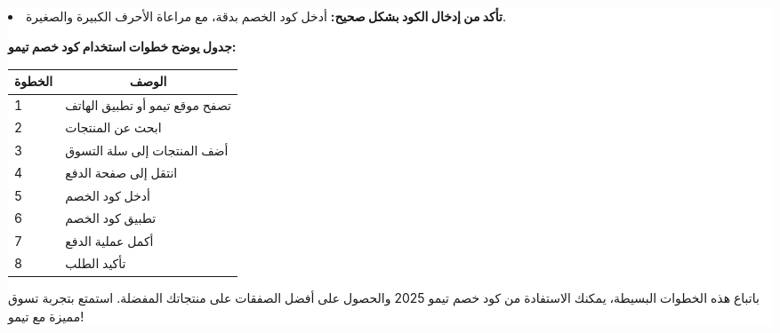 <li><strong>تأكد من إدخال الكود بشكل صحيح:</strong>  أدخل كود الخصم بدقة، مع مراعاة الأحرف الكبيرة والصغيرة.</li>
</ul>
<p><strong>جدول يوضح خطوات استخدام كود خصم تيمو:</strong></p>
<table>
<thead>
<tr>
<th>الخطوة</th>
<th>الوصف</th>
</tr>
</thead>
<tbody>
<tr>
<td>1</td>
<td>تصفح موقع تيمو أو تطبيق الهاتف</td>
</tr>
<tr>
<td>2</td>
<td>ابحث عن المنتجات</td>
</tr>
<tr>
<td>3</td>
<td>أضف المنتجات إلى سلة التسوق</td>
</tr>
<tr>
<td>4</td>
<td>انتقل إلى صفحة الدفع</td>
</tr>
<tr>
<td>5</td>
<td>أدخل كود الخصم</td>
</tr>
<tr>
<td>6</td>
<td>تطبيق كود الخصم</td>
</tr>
<tr>
<td>7</td>
<td>أكمل عملية الدفع</td>
</tr>
<tr>
<td>8</td>
<td>تأكيد الطلب</td>
</tr>
</tbody>
</table>
<p>باتباع هذه الخطوات البسيطة، يمكنك الاستفادة من كود خصم تيمو 2025  والحصول على أفضل الصفقات على منتجاتك المفضلة. استمتع بتجربة تسوق مميزة مع تيمو!</p>